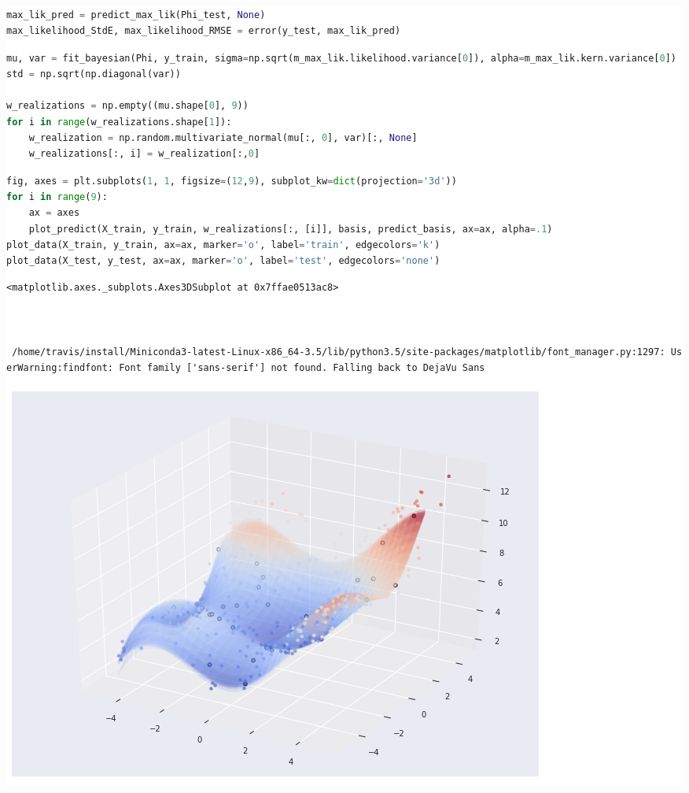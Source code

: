 

```python
max_lik_pred = predict_max_lik(Phi_test, None)
max_likelihood_StdE, max_likelihood_RMSE = error(y_test, max_lik_pred)
```


```python
mu, var = fit_bayesian(Phi, y_train, sigma=np.sqrt(m_max_lik.likelihood.variance[0]), alpha=m_max_lik.kern.variance[0])
std = np.sqrt(np.diagonal(var))

w_realizations = np.empty((mu.shape[0], 9))
for i in range(w_realizations.shape[1]):
    w_realization = np.random.multivariate_normal(mu[:, 0], var)[:, None]
    w_realizations[:, i] = w_realization[:,0]
```


```python
fig, axes = plt.subplots(1, 1, figsize=(12,9), subplot_kw=dict(projection='3d'))
for i in range(9):
    ax = axes
    plot_predict(X_train, y_train, w_realizations[:, [i]], basis, predict_basis, ax=ax, alpha=.1)
plot_data(X_train, y_train, ax=ax, marker='o', label='train', edgecolors='k')
plot_data(X_test, y_test, ax=ax, marker='o', label='test', edgecolors='none')
```




    <matplotlib.axes._subplots.Axes3DSubplot at 0x7ffae0513ac8>



     /home/travis/install/Miniconda3-latest-Linux-x86_64-3.5/lib/python3.5/site-packages/matplotlib/font_manager.py:1297: UserWarning:findfont: Font family ['sans-serif'] not found. Falling back to DejaVu Sans



![png](images/output_48_2.png)

